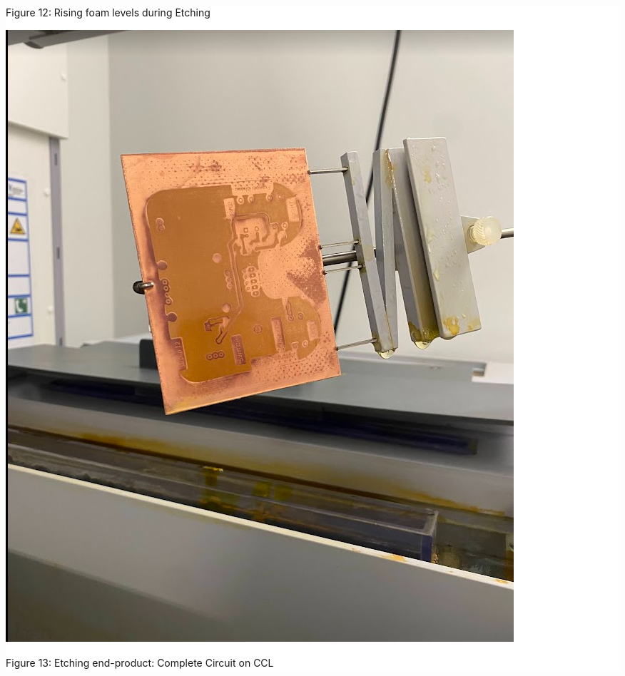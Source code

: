 Figure 12: Rising foam levels during Etching

![This image shows a picture of the Etching process](img/Etching.png)

Figure 13: Etching end-product: Complete Circuit on CCL

